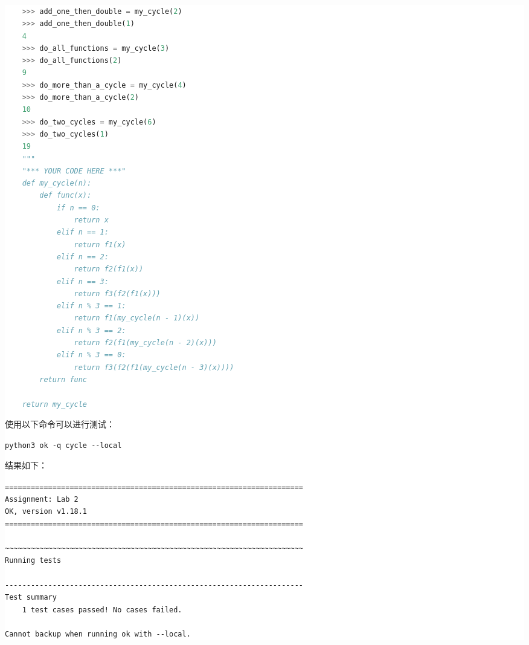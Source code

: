 ```python
    >>> add_one_then_double = my_cycle(2)
    >>> add_one_then_double(1)
    4
    >>> do_all_functions = my_cycle(3)
    >>> do_all_functions(2)
    9
    >>> do_more_than_a_cycle = my_cycle(4)
    >>> do_more_than_a_cycle(2)
    10
    >>> do_two_cycles = my_cycle(6)
    >>> do_two_cycles(1)
    19
    """
    "*** YOUR CODE HERE ***"
    def my_cycle(n):
        def func(x):
            if n == 0:
                return x
            elif n == 1:
                return f1(x)
            elif n == 2:
                return f2(f1(x))
            elif n == 3:
                return f3(f2(f1(x)))
            elif n % 3 == 1:
                return f1(my_cycle(n - 1)(x))
            elif n % 3 == 2:
                return f2(f1(my_cycle(n - 2)(x)))
            elif n % 3 == 0:
                return f3(f2(f1(my_cycle(n - 3)(x))))
        return func
    
    return my_cycle
```

使用以下命令可以进行测试：

```shell
python3 ok -q cycle --local
```

结果如下：

```shell
=====================================================================
Assignment: Lab 2
OK, version v1.18.1
=====================================================================

~~~~~~~~~~~~~~~~~~~~~~~~~~~~~~~~~~~~~~~~~~~~~~~~~~~~~~~~~~~~~~~~~~~~~
Running tests

---------------------------------------------------------------------
Test summary
    1 test cases passed! No cases failed.

Cannot backup when running ok with --local.
```

